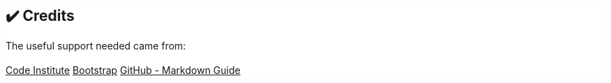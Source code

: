 ## :heavy_check_mark: Credits

The useful support needed came from:

[Code Institute](https://codeinstitute.net/ie/)
[Bootstrap](https://getbootstrap.com/docs/4.6/getting-started/introduction/)
[GitHub - Markdown Guide](https://docs.github.com/pt/get-started/writing-on-github/getting-started-with-writing-and-formatting-on-github/basic-writing-and-formatting-syntax)
